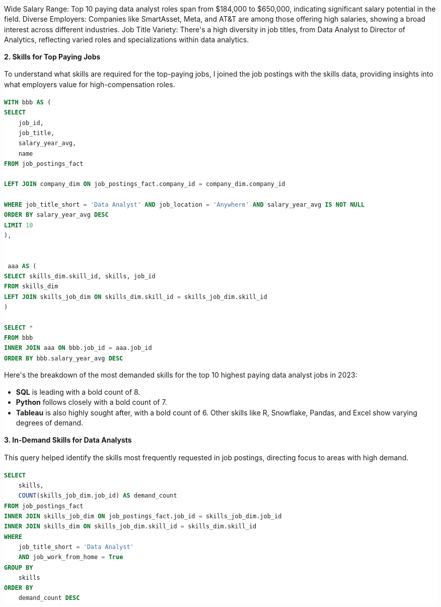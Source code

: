 Wide Salary Range: Top 10 paying data analyst roles span from $184,000 to $650,000, indicating significant salary potential in the field.
Diverse Employers: Companies like SmartAsset, Meta, and AT&T are among those offering high salaries, showing a broad interest across different industries.
Job Title Variety: There's a high diversity in job titles, from Data Analyst to Director of Analytics, reflecting varied roles and specializations within data analytics.

**2. Skills for Top Paying Jobs**

To understand what skills are required for the top-paying jobs, I joined the job postings with the skills data, providing insights into what employers value for high-compensation roles.

```sql
WITH bbb AS (
SELECT
    job_id,
    job_title,
    salary_year_avg,
    name
FROM job_postings_fact

LEFT JOIN company_dim ON job_postings_fact.company_id = company_dim.company_id

WHERE job_title_short = 'Data Analyst' AND job_location = 'Anywhere' AND salary_year_avg IS NOT NULL
ORDER BY salary_year_avg DESC
LIMIT 10
),


 aaa AS (
SELECT skills_dim.skill_id, skills, job_id
FROM skills_dim
LEFT JOIN skills_job_dim ON skills_dim.skill_id = skills_job_dim.skill_id
)

SELECT *
FROM bbb
INNER JOIN aaa ON bbb.job_id = aaa.job_id
ORDER BY bbb.salary_year_avg DESC
```
Here's the breakdown of the most demanded skills for the top 10 highest paying data analyst jobs in 2023:

- **SQL** is leading with a bold count of 8.
- **Python** follows closely with a bold count of 7.
- **Tableau** is also highly sought after, with a bold count of 6. Other skills like R, Snowflake, Pandas, and Excel show varying degrees of demand.

**3. In-Demand Skills for Data Analysts**

This query helped identify the skills most frequently requested in job postings, directing focus to areas with high demand.
```sql
SELECT 
    skills,
    COUNT(skills_job_dim.job_id) AS demand_count
FROM job_postings_fact
INNER JOIN skills_job_dim ON job_postings_fact.job_id = skills_job_dim.job_id
INNER JOIN skills_dim ON skills_job_dim.skill_id = skills_dim.skill_id
WHERE
    job_title_short = 'Data Analyst' 
    AND job_work_from_home = True 
GROUP BY
    skills
ORDER BY
    demand_count DESC
```